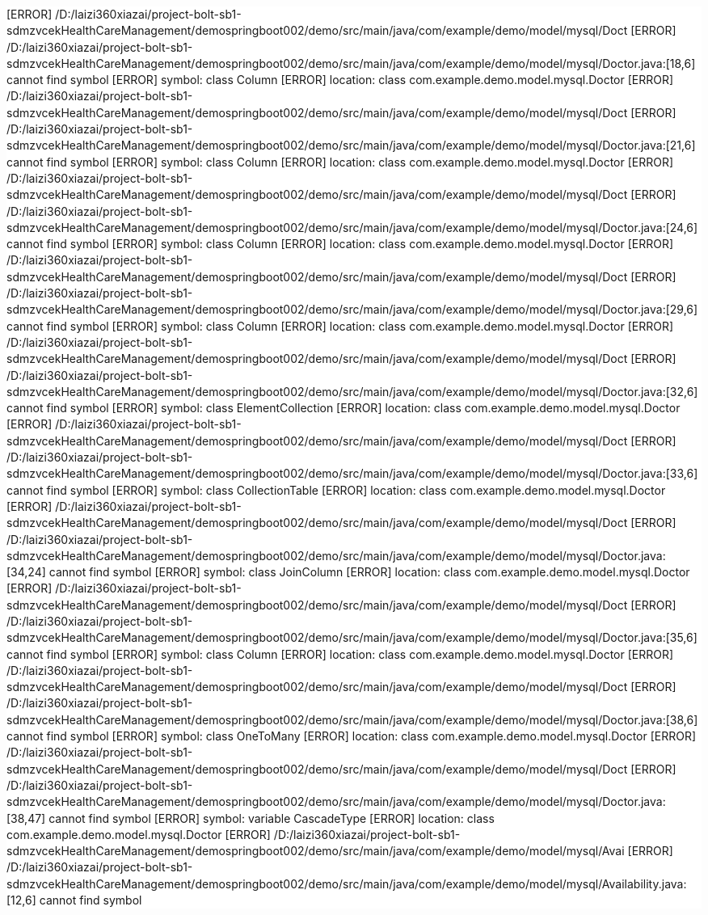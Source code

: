[ERROR] /D:/laizi360xiazai/project-bolt-sb1-sdmzvcekHealthCareManagement/demospringboot002/demo/src/main/java/com/example/demo/model/mysql/Doct
[ERROR] /D:/laizi360xiazai/project-bolt-sb1-sdmzvcekHealthCareManagement/demospringboot002/demo/src/main/java/com/example/demo/model/mysql/Doctor.java:[18,6] cannot find symbol
[ERROR]   symbol:   class Column
[ERROR]   location: class com.example.demo.model.mysql.Doctor
[ERROR] /D:/laizi360xiazai/project-bolt-sb1-sdmzvcekHealthCareManagement/demospringboot002/demo/src/main/java/com/example/demo/model/mysql/Doct
[ERROR] /D:/laizi360xiazai/project-bolt-sb1-sdmzvcekHealthCareManagement/demospringboot002/demo/src/main/java/com/example/demo/model/mysql/Doctor.java:[21,6] cannot find symbol
[ERROR]   symbol:   class Column
[ERROR]   location: class com.example.demo.model.mysql.Doctor
[ERROR] /D:/laizi360xiazai/project-bolt-sb1-sdmzvcekHealthCareManagement/demospringboot002/demo/src/main/java/com/example/demo/model/mysql/Doct
[ERROR] /D:/laizi360xiazai/project-bolt-sb1-sdmzvcekHealthCareManagement/demospringboot002/demo/src/main/java/com/example/demo/model/mysql/Doctor.java:[24,6] cannot find symbol
[ERROR]   symbol:   class Column
[ERROR]   location: class com.example.demo.model.mysql.Doctor
[ERROR] /D:/laizi360xiazai/project-bolt-sb1-sdmzvcekHealthCareManagement/demospringboot002/demo/src/main/java/com/example/demo/model/mysql/Doct
[ERROR] /D:/laizi360xiazai/project-bolt-sb1-sdmzvcekHealthCareManagement/demospringboot002/demo/src/main/java/com/example/demo/model/mysql/Doctor.java:[29,6] cannot find symbol
[ERROR]   symbol:   class Column
[ERROR]   location: class com.example.demo.model.mysql.Doctor
[ERROR] /D:/laizi360xiazai/project-bolt-sb1-sdmzvcekHealthCareManagement/demospringboot002/demo/src/main/java/com/example/demo/model/mysql/Doct
[ERROR] /D:/laizi360xiazai/project-bolt-sb1-sdmzvcekHealthCareManagement/demospringboot002/demo/src/main/java/com/example/demo/model/mysql/Doctor.java:[32,6] cannot find symbol
[ERROR]   symbol:   class ElementCollection
[ERROR]   location: class com.example.demo.model.mysql.Doctor
[ERROR] /D:/laizi360xiazai/project-bolt-sb1-sdmzvcekHealthCareManagement/demospringboot002/demo/src/main/java/com/example/demo/model/mysql/Doct
[ERROR] /D:/laizi360xiazai/project-bolt-sb1-sdmzvcekHealthCareManagement/demospringboot002/demo/src/main/java/com/example/demo/model/mysql/Doctor.java:[33,6] cannot find symbol
[ERROR]   symbol:   class CollectionTable
[ERROR]   location: class com.example.demo.model.mysql.Doctor
[ERROR] /D:/laizi360xiazai/project-bolt-sb1-sdmzvcekHealthCareManagement/demospringboot002/demo/src/main/java/com/example/demo/model/mysql/Doct
[ERROR] /D:/laizi360xiazai/project-bolt-sb1-sdmzvcekHealthCareManagement/demospringboot002/demo/src/main/java/com/example/demo/model/mysql/Doctor.java:[34,24] cannot find symbol
[ERROR]   symbol:   class JoinColumn
[ERROR]   location: class com.example.demo.model.mysql.Doctor
[ERROR] /D:/laizi360xiazai/project-bolt-sb1-sdmzvcekHealthCareManagement/demospringboot002/demo/src/main/java/com/example/demo/model/mysql/Doct
[ERROR] /D:/laizi360xiazai/project-bolt-sb1-sdmzvcekHealthCareManagement/demospringboot002/demo/src/main/java/com/example/demo/model/mysql/Doctor.java:[35,6] cannot find symbol
[ERROR]   symbol:   class Column
[ERROR]   location: class com.example.demo.model.mysql.Doctor
[ERROR] /D:/laizi360xiazai/project-bolt-sb1-sdmzvcekHealthCareManagement/demospringboot002/demo/src/main/java/com/example/demo/model/mysql/Doct
[ERROR] /D:/laizi360xiazai/project-bolt-sb1-sdmzvcekHealthCareManagement/demospringboot002/demo/src/main/java/com/example/demo/model/mysql/Doctor.java:[38,6] cannot find symbol
[ERROR]   symbol:   class OneToMany
[ERROR]   location: class com.example.demo.model.mysql.Doctor
[ERROR] /D:/laizi360xiazai/project-bolt-sb1-sdmzvcekHealthCareManagement/demospringboot002/demo/src/main/java/com/example/demo/model/mysql/Doct
[ERROR] /D:/laizi360xiazai/project-bolt-sb1-sdmzvcekHealthCareManagement/demospringboot002/demo/src/main/java/com/example/demo/model/mysql/Doctor.java:[38,47] cannot find symbol
[ERROR]   symbol:   variable CascadeType
[ERROR]   location: class com.example.demo.model.mysql.Doctor
[ERROR] /D:/laizi360xiazai/project-bolt-sb1-sdmzvcekHealthCareManagement/demospringboot002/demo/src/main/java/com/example/demo/model/mysql/Avai
[ERROR] /D:/laizi360xiazai/project-bolt-sb1-sdmzvcekHealthCareManagement/demospringboot002/demo/src/main/java/com/example/demo/model/mysql/Availability.java:[12,6] cannot find symbol